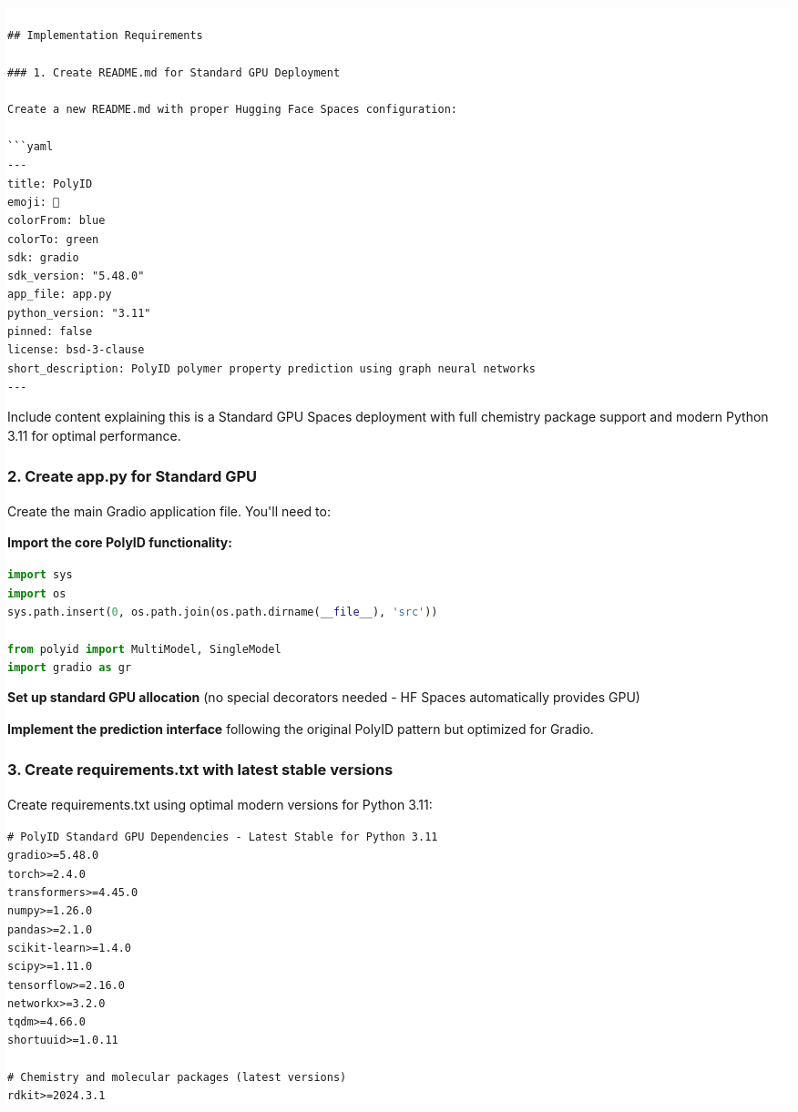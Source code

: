 ```

## Implementation Requirements

### 1. Create README.md for Standard GPU Deployment

Create a new README.md with proper Hugging Face Spaces configuration:

```yaml
---
title: PolyID
emoji: 🧬
colorFrom: blue
colorTo: green
sdk: gradio
sdk_version: "5.48.0"
app_file: app.py
python_version: "3.11"
pinned: false
license: bsd-3-clause
short_description: PolyID polymer property prediction using graph neural networks
---
```

Include content explaining this is a Standard GPU Spaces deployment with full chemistry package support and modern Python 3.11 for optimal performance.

### 2. Create app.py for Standard GPU

Create the main Gradio application file. You'll need to:

**Import the core PolyID functionality:**
```python
import sys
import os
sys.path.insert(0, os.path.join(os.path.dirname(__file__), 'src'))

from polyid import MultiModel, SingleModel
import gradio as gr
```

**Set up standard GPU allocation** (no special decorators needed - HF Spaces automatically provides GPU)

**Implement the prediction interface** following the original PolyID pattern but optimized for Gradio.

### 3. Create requirements.txt with latest stable versions

Create requirements.txt using optimal modern versions for Python 3.11:

```txt
# PolyID Standard GPU Dependencies - Latest Stable for Python 3.11
gradio>=5.48.0
torch>=2.4.0
transformers>=4.45.0
numpy>=1.26.0
pandas>=2.1.0
scikit-learn>=1.4.0
scipy>=1.11.0
tensorflow>=2.16.0
networkx>=3.2.0
tqdm>=4.66.0
shortuuid>=1.0.11

# Chemistry and molecular packages (latest versions)
rdkit>=2024.3.1
```